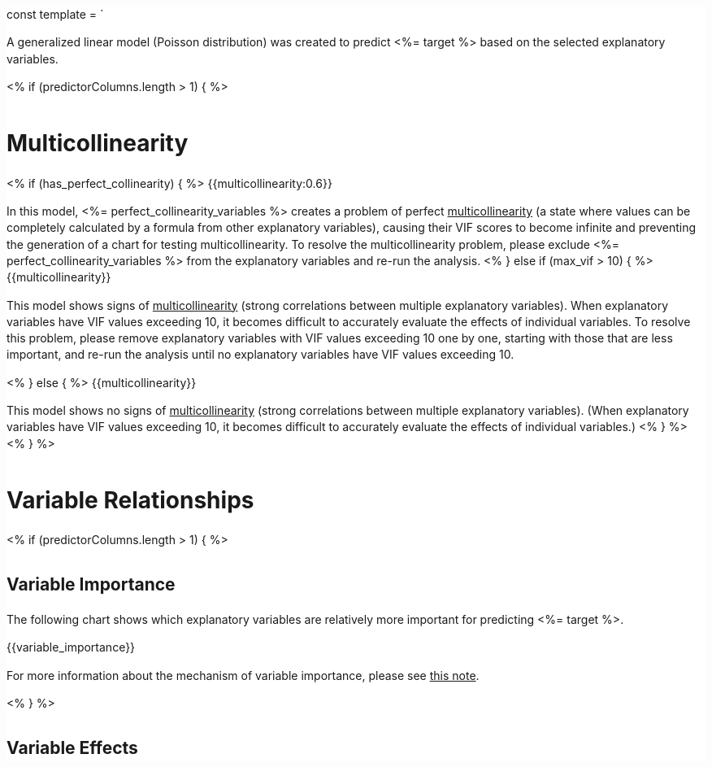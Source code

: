 const template = `


A generalized linear model (Poisson distribution) was created to predict <%= target %> based on the selected explanatory variables.

<% if (predictorColumns.length > 1) { %>
# Multicollinearity

<% if (has_perfect_collinearity) { %>
{{multicollinearity:0.6}}

In this model, <%= perfect_collinearity_variables %> creates a problem of perfect [multicollinearity](https://exploratory.io/note/exploratory/Ysc3LNp0) (a state where values can be completely calculated by a formula from other explanatory variables), causing their VIF scores to become infinite and preventing the generation of a chart for testing multicollinearity. To resolve the multicollinearity problem, please exclude <%= perfect_collinearity_variables %> from the explanatory variables and re-run the analysis.
<% } else if (max_vif > 10) { %>
{{multicollinearity}}

This model shows signs of [multicollinearity](https://exploratory.io/note/exploratory/Ysc3LNp0) (strong correlations between multiple explanatory variables). When explanatory variables have VIF values exceeding 10, it becomes difficult to accurately evaluate the effects of individual variables.
To resolve this problem, please remove explanatory variables with VIF values exceeding 10 one by one, starting with those that are less important, and re-run the analysis until no explanatory variables have VIF values exceeding 10.

<% } else { %>
{{multicollinearity}}

This model shows no signs of [multicollinearity](https://exploratory.io/note/exploratory/Ysc3LNp0) (strong correlations between multiple explanatory variables). (When explanatory variables have VIF values exceeding 10, it becomes difficult to accurately evaluate the effects of individual variables.)
<% } %>
<% } %>

# Variable Relationships

<% if (predictorColumns.length > 1) { %>
## Variable Importance

The following chart shows which explanatory variables are relatively more important for predicting <%= target %>.

{{variable_importance}}

For more information about the mechanism of variable importance, please see [this note](https://exploratory.io/note/exploratory/dLm5rwn5).

<% } %>

## Variable Effects
